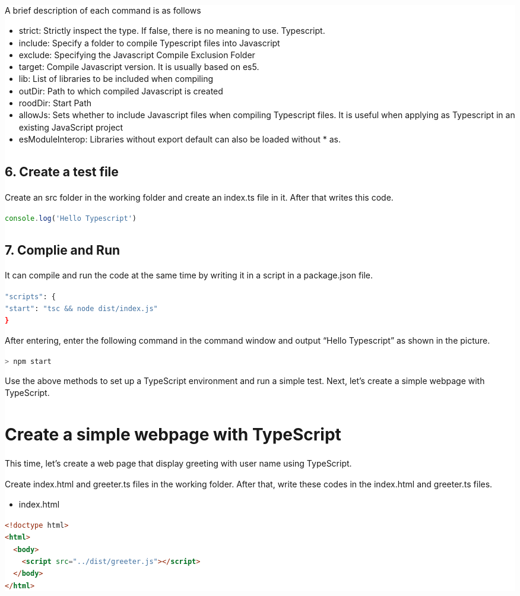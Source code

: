 A brief description of each command is as follows

- strict: Strictly inspect the type. If false, there is no meaning to use. Typescript.
- include: Specify a folder to compile Typescript files into Javascript
- exclude: Specifying the Javascript Compile Exclusion Folder
- target: Compile Javascript version. It is usually based on es5.
- lib: List of libraries to be included when compiling
- outDir: Path to which compiled Javascript is created
- roodDir: Start Path
- allowJs: Sets whether to include Javascript files when compiling Typescript files. It is useful when applying as Typescript in an existing JavaScript project
- esModuleInterop: Libraries without export default can also be loaded without * as.

## 6. Create a test file

Create an src folder in the working folder and create an index.ts file in it. After that writes this code.

```js
console.log('Hello Typescript')

```

## 7. Complie and Run

It can compile and run the code at the same time by writing it in a script in a package.json file.

```sh
"scripts": {
"start": "tsc && node dist/index.js"
}

```

After entering, enter the following command in the command window and output “Hello Typescript” as shown in the picture.

```sh
> npm start

```

Use the above methods to set up a TypeScript environment and run a simple test. Next, let’s create a simple webpage with TypeScript.


# Create a simple webpage with TypeScript

This time, let’s create a web page that display greeting with user name using TypeScript.

Create index.html and greeter.ts files in the working folder. After that, write these codes in the index.html and greeter.ts files.

- index.html

```html
<!doctype html>
<html>
  <body>
  	<script src="../dist/greeter.js"></script>
  </body>
</html>

```
